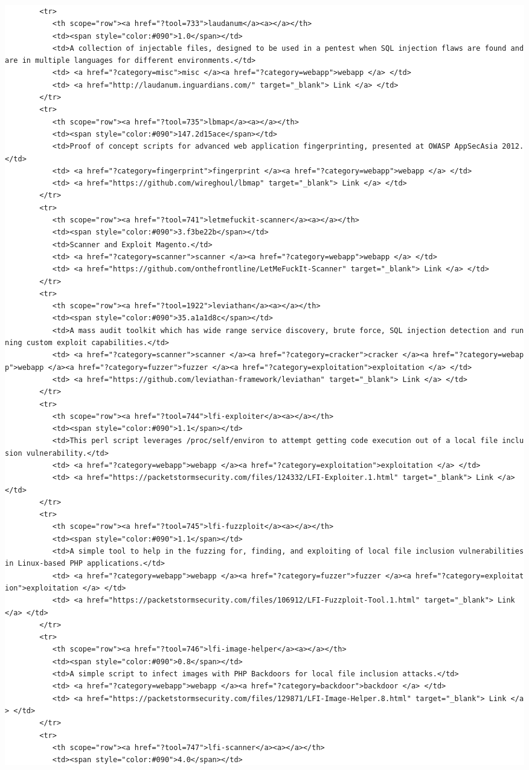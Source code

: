             <tr>
               <th scope="row"><a href="?tool=733">laudanum</a><a></a></th>
               <td><span style="color:#090">1.0</span></td>
               <td>A collection of injectable files, designed to be used in a pentest when SQL injection flaws are found and are in multiple languages for different environments.</td>
               <td> <a href="?category=misc">misc </a><a href="?category=webapp">webapp </a> </td>
               <td> <a href="http://laudanum.inguardians.com/" target="_blank"> Link </a> </td>
            </tr>
            <tr>
               <th scope="row"><a href="?tool=735">lbmap</a><a></a></th>
               <td><span style="color:#090">147.2d15ace</span></td>
               <td>Proof of concept scripts for advanced web application fingerprinting, presented at OWASP AppSecAsia 2012.</td>
               <td> <a href="?category=fingerprint">fingerprint </a><a href="?category=webapp">webapp </a> </td>
               <td> <a href="https://github.com/wireghoul/lbmap" target="_blank"> Link </a> </td>
            </tr>
            <tr>
               <th scope="row"><a href="?tool=741">letmefuckit-scanner</a><a></a></th>
               <td><span style="color:#090">3.f3be22b</span></td>
               <td>Scanner and Exploit Magento.</td>
               <td> <a href="?category=scanner">scanner </a><a href="?category=webapp">webapp </a> </td>
               <td> <a href="https://github.com/onthefrontline/LetMeFuckIt-Scanner" target="_blank"> Link </a> </td>
            </tr>
            <tr>
               <th scope="row"><a href="?tool=1922">leviathan</a><a></a></th>
               <td><span style="color:#090">35.a1a1d8c</span></td>
               <td>A mass audit toolkit which has wide range service discovery, brute force, SQL injection detection and running custom exploit capabilities.</td>
               <td> <a href="?category=scanner">scanner </a><a href="?category=cracker">cracker </a><a href="?category=webapp">webapp </a><a href="?category=fuzzer">fuzzer </a><a href="?category=exploitation">exploitation </a> </td>
               <td> <a href="https://github.com/leviathan-framework/leviathan" target="_blank"> Link </a> </td>
            </tr>
            <tr>
               <th scope="row"><a href="?tool=744">lfi-exploiter</a><a></a></th>
               <td><span style="color:#090">1.1</span></td>
               <td>This perl script leverages /proc/self/environ to attempt getting code execution out of a local file inclusion vulnerability.</td>
               <td> <a href="?category=webapp">webapp </a><a href="?category=exploitation">exploitation </a> </td>
               <td> <a href="https://packetstormsecurity.com/files/124332/LFI-Exploiter.1.html" target="_blank"> Link </a> </td>
            </tr>
            <tr>
               <th scope="row"><a href="?tool=745">lfi-fuzzploit</a><a></a></th>
               <td><span style="color:#090">1.1</span></td>
               <td>A simple tool to help in the fuzzing for, finding, and exploiting of local file inclusion vulnerabilities in Linux-based PHP applications.</td>
               <td> <a href="?category=webapp">webapp </a><a href="?category=fuzzer">fuzzer </a><a href="?category=exploitation">exploitation </a> </td>
               <td> <a href="https://packetstormsecurity.com/files/106912/LFI-Fuzzploit-Tool.1.html" target="_blank"> Link </a> </td>
            </tr>
            <tr>
               <th scope="row"><a href="?tool=746">lfi-image-helper</a><a></a></th>
               <td><span style="color:#090">0.8</span></td>
               <td>A simple script to infect images with PHP Backdoors for local file inclusion attacks.</td>
               <td> <a href="?category=webapp">webapp </a><a href="?category=backdoor">backdoor </a> </td>
               <td> <a href="https://packetstormsecurity.com/files/129871/LFI-Image-Helper.8.html" target="_blank"> Link </a> </td>
            </tr>
            <tr>
               <th scope="row"><a href="?tool=747">lfi-scanner</a><a></a></th>
               <td><span style="color:#090">4.0</span></td>
